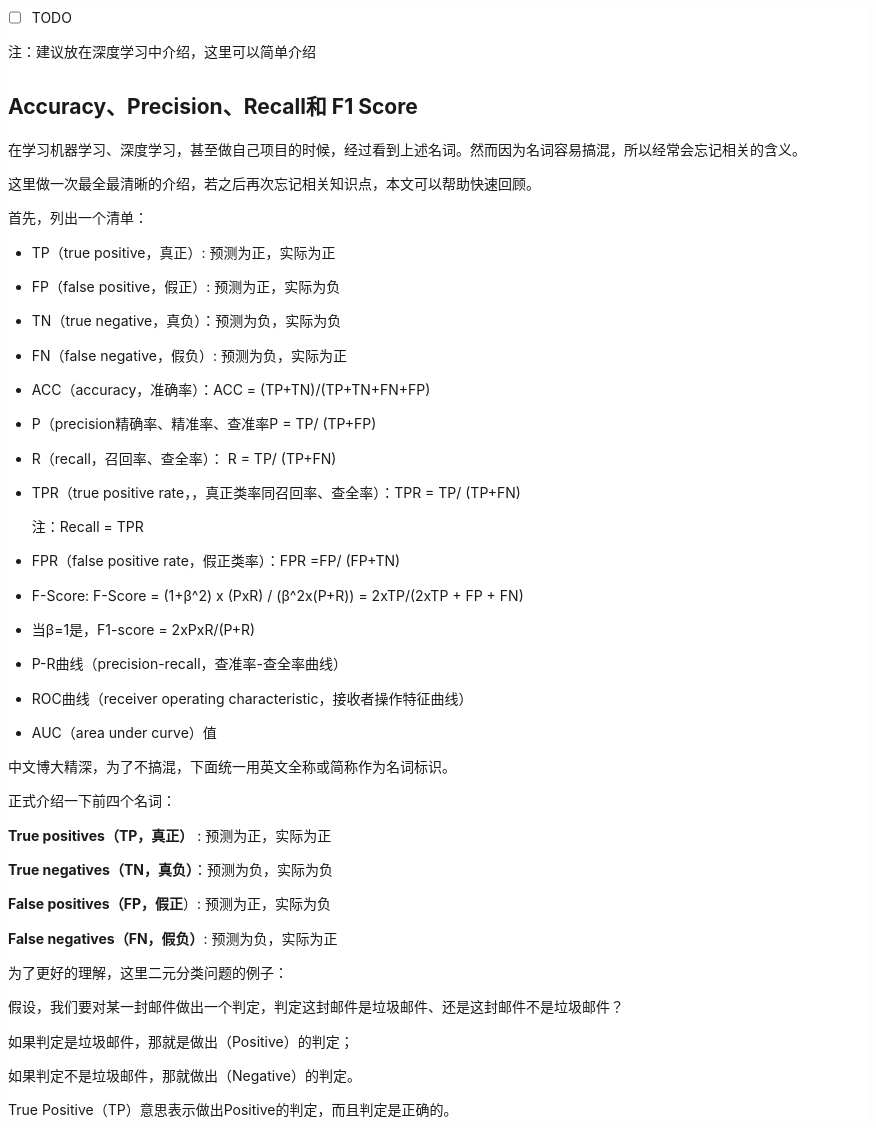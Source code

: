 - [ ] TODO 

注：建议放在深度学习中介绍，这里可以简单介绍

## Accuracy、Precision、Recall和 F1 Score

在学习机器学习、深度学习，甚至做自己项目的时候，经过看到上述名词。然而因为名词容易搞混，所以经常会忘记相关的含义。

这里做一次最全最清晰的介绍，若之后再次忘记相关知识点，本文可以帮助快速回顾。

首先，列出一个清单：

- TP（true positive，真正）: 预测为正，实际为正

- FP（false positive，假正）: 预测为正，实际为负

- TN（true negative，真负）：预测为负，实际为负

- FN（false negative，假负）: 预测为负，实际为正

- ACC（accuracy，准确率）：ACC = (TP+TN)/(TP+TN+FN+FP)

- P（precision精确率、精准率、查准率P = TP/ (TP+FP)

- R（recall，召回率、查全率）： R = TP/ (TP+FN)

- TPR（true positive rate，，真正类率同召回率、查全率）：TPR = TP/ (TP+FN)

  注：Recall = TPR

- FPR（false positive rate，假正类率）：FPR =FP/ (FP+TN)

- F-Score: F-Score = (1+β^2) x (PxR) / (β^2x(P+R)) = 2xTP/(2xTP + FP + FN)

- 当β=1是，F1-score = 2xPxR/(P+R)

- P-R曲线（precision-recall，查准率-查全率曲线）

- ROC曲线（receiver operating characteristic，接收者操作特征曲线）

- AUC（area under curve）值

中文博大精深，为了不搞混，下面统一用英文全称或简称作为名词标识。



正式介绍一下前四个名词：

**True positives（TP，真正）** : 预测为正，实际为正

**True negatives（TN，真负）**：预测为负，实际为负

**False positives（FP，假正**）: 预测为正，实际为负 

**False negatives（FN，假负）**: 预测为负，实际为正

为了更好的理解，这里二元分类问题的例子：

假设，我们要对某一封邮件做出一个判定，判定这封邮件是垃圾邮件、还是这封邮件不是垃圾邮件？

如果判定是垃圾邮件，那就是做出（Positive）的判定； 

如果判定不是垃圾邮件，那就做出（Negative）的判定。

True Positive（TP）意思表示做出Positive的判定，而且判定是正确的。
